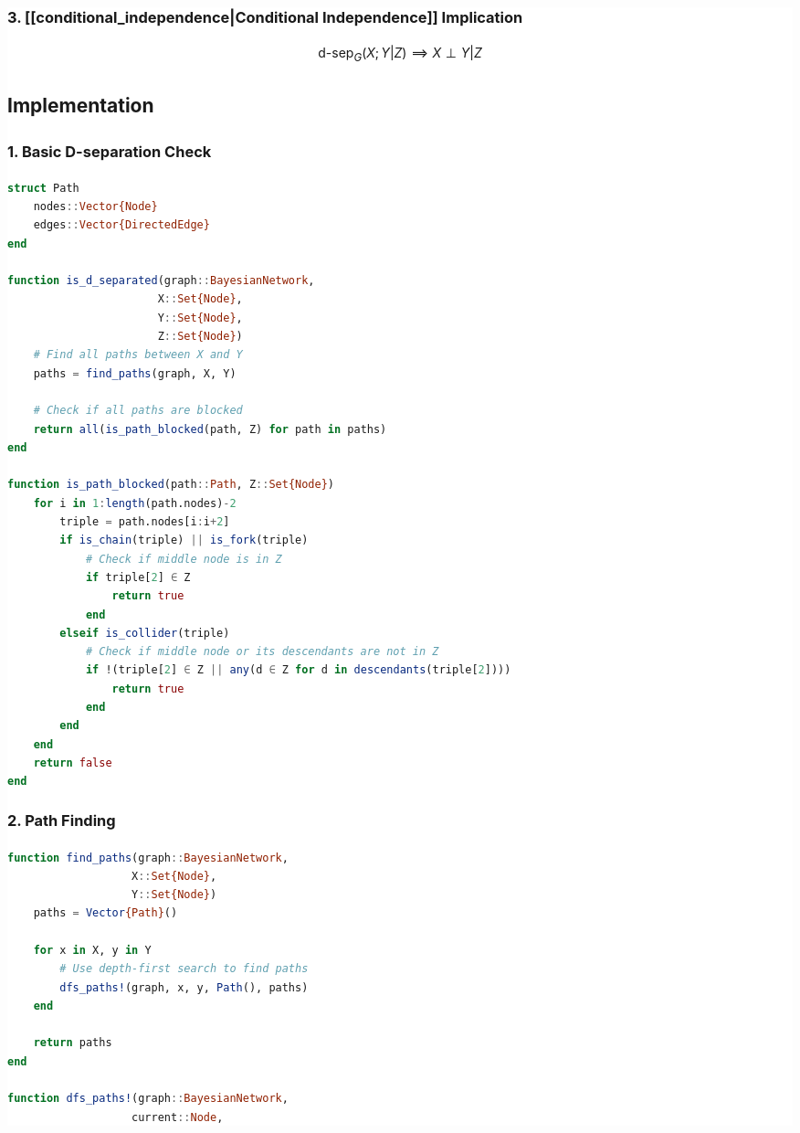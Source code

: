 ### 3. [[conditional_independence|Conditional Independence]] Implication
```math
\text{d-sep}_G(X;Y|Z) \implies X \perp Y | Z
```

## Implementation

### 1. Basic D-separation Check

```julia
struct Path
    nodes::Vector{Node}
    edges::Vector{DirectedEdge}
end

function is_d_separated(graph::BayesianNetwork,
                       X::Set{Node},
                       Y::Set{Node},
                       Z::Set{Node})
    # Find all paths between X and Y
    paths = find_paths(graph, X, Y)
    
    # Check if all paths are blocked
    return all(is_path_blocked(path, Z) for path in paths)
end

function is_path_blocked(path::Path, Z::Set{Node})
    for i in 1:length(path.nodes)-2
        triple = path.nodes[i:i+2]
        if is_chain(triple) || is_fork(triple)
            # Check if middle node is in Z
            if triple[2] ∈ Z
                return true
            end
        elseif is_collider(triple)
            # Check if middle node or its descendants are not in Z
            if !(triple[2] ∈ Z || any(d ∈ Z for d in descendants(triple[2])))
                return true
            end
        end
    end
    return false
end
```

### 2. Path Finding

```julia
function find_paths(graph::BayesianNetwork,
                   X::Set{Node},
                   Y::Set{Node})
    paths = Vector{Path}()
    
    for x in X, y in Y
        # Use depth-first search to find paths
        dfs_paths!(graph, x, y, Path(), paths)
    end
    
    return paths
end

function dfs_paths!(graph::BayesianNetwork,
                   current::Node,
```